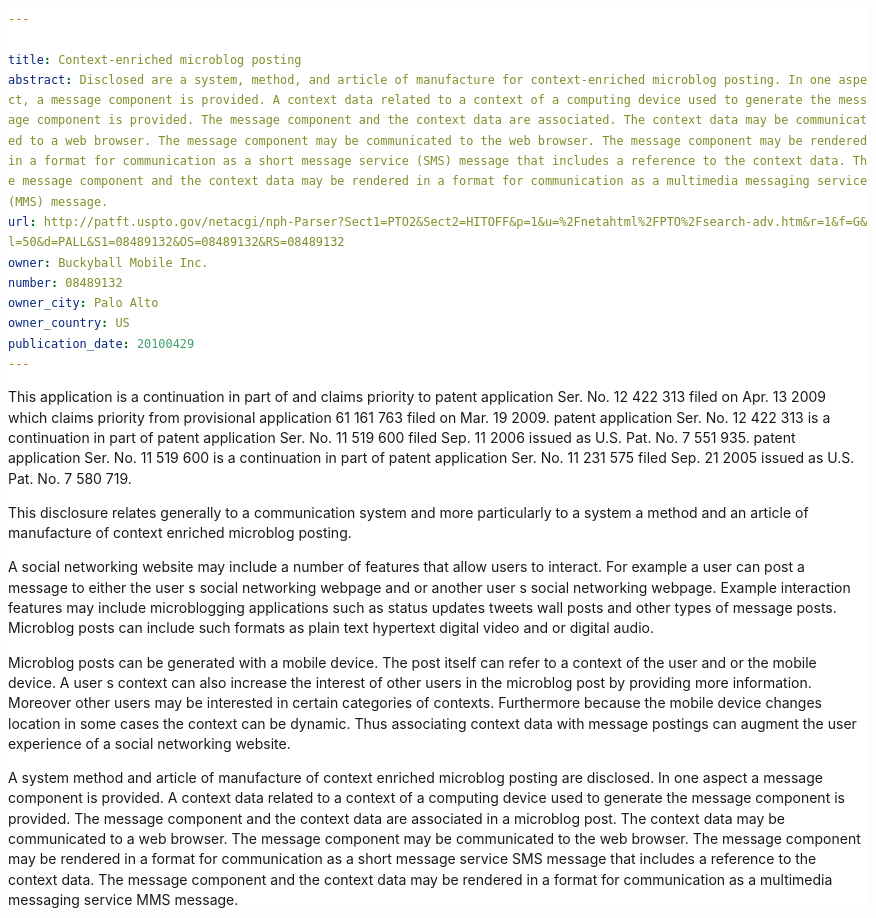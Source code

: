 ```yaml
---

title: Context-enriched microblog posting
abstract: Disclosed are a system, method, and article of manufacture for context-enriched microblog posting. In one aspect, a message component is provided. A context data related to a context of a computing device used to generate the message component is provided. The message component and the context data are associated. The context data may be communicated to a web browser. The message component may be communicated to the web browser. The message component may be rendered in a format for communication as a short message service (SMS) message that includes a reference to the context data. The message component and the context data may be rendered in a format for communication as a multimedia messaging service (MMS) message.
url: http://patft.uspto.gov/netacgi/nph-Parser?Sect1=PTO2&Sect2=HITOFF&p=1&u=%2Fnetahtml%2FPTO%2Fsearch-adv.htm&r=1&f=G&l=50&d=PALL&S1=08489132&OS=08489132&RS=08489132
owner: Buckyball Mobile Inc.
number: 08489132
owner_city: Palo Alto
owner_country: US
publication_date: 20100429
---
```

This application is a continuation in part of and claims priority to patent application Ser. No. 12 422 313 filed on Apr. 13 2009 which claims priority from provisional application 61 161 763 filed on Mar. 19 2009. patent application Ser. No. 12 422 313 is a continuation in part of patent application Ser. No. 11 519 600 filed Sep. 11 2006 issued as U.S. Pat. No. 7 551 935. patent application Ser. No. 11 519 600 is a continuation in part of patent application Ser. No. 11 231 575 filed Sep. 21 2005 issued as U.S. Pat. No. 7 580 719.

This disclosure relates generally to a communication system and more particularly to a system a method and an article of manufacture of context enriched microblog posting.

A social networking website may include a number of features that allow users to interact. For example a user can post a message to either the user s social networking webpage and or another user s social networking webpage. Example interaction features may include microblogging applications such as status updates tweets wall posts and other types of message posts. Microblog posts can include such formats as plain text hypertext digital video and or digital audio.

Microblog posts can be generated with a mobile device. The post itself can refer to a context of the user and or the mobile device. A user s context can also increase the interest of other users in the microblog post by providing more information. Moreover other users may be interested in certain categories of contexts. Furthermore because the mobile device changes location in some cases the context can be dynamic. Thus associating context data with message postings can augment the user experience of a social networking website.

A system method and article of manufacture of context enriched microblog posting are disclosed. In one aspect a message component is provided. A context data related to a context of a computing device used to generate the message component is provided. The message component and the context data are associated in a microblog post. The context data may be communicated to a web browser. The message component may be communicated to the web browser. The message component may be rendered in a format for communication as a short message service SMS message that includes a reference to the context data. The message component and the context data may be rendered in a format for communication as a multimedia messaging service MMS message.

